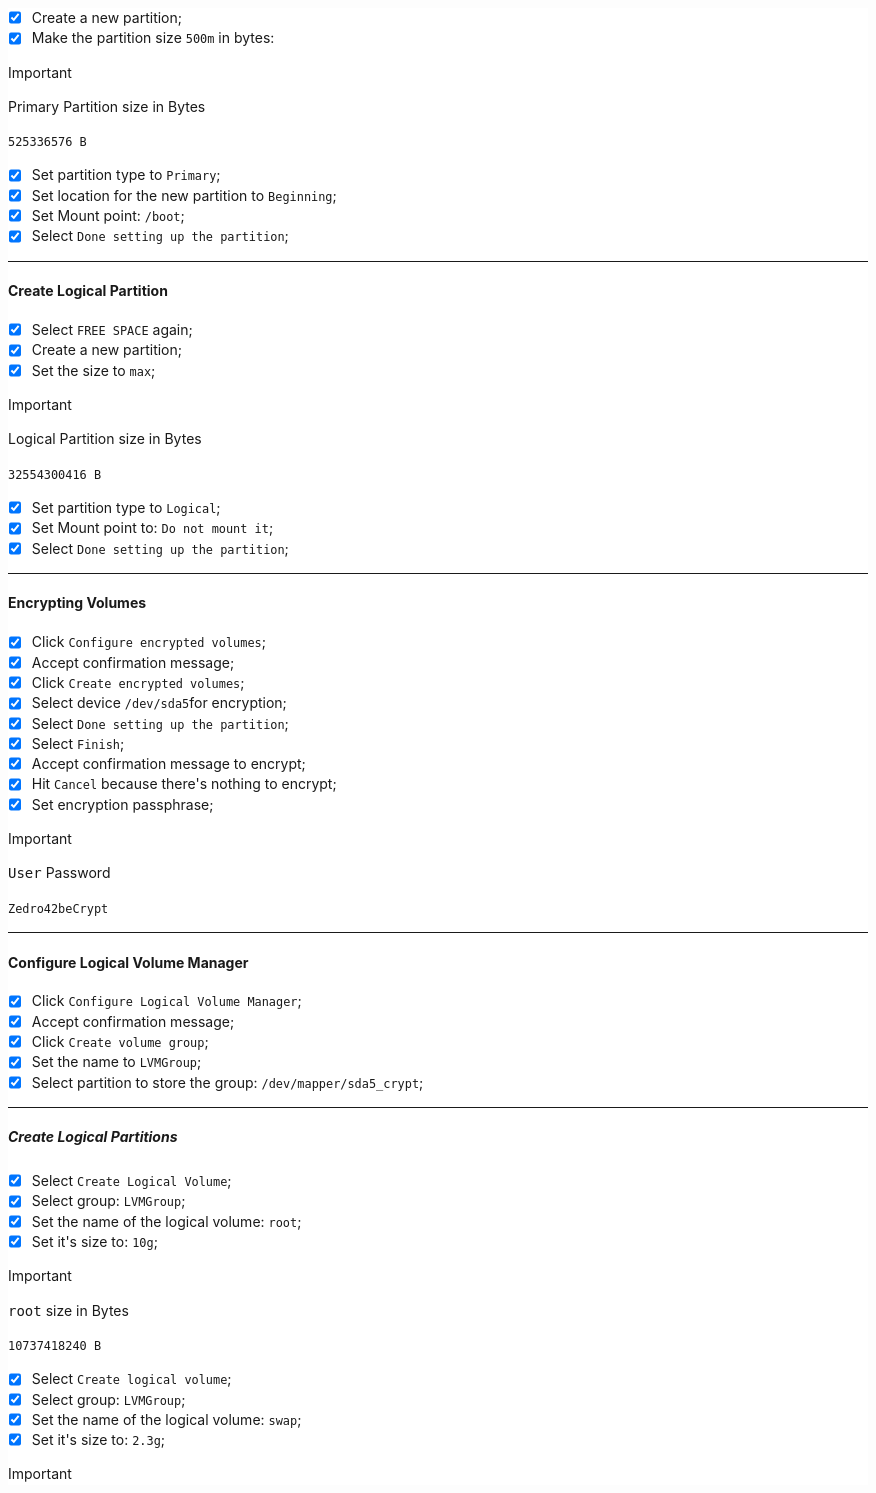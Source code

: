 - [x] Create a new partition;
- [x] Make the partition size `500m` in bytes:
> [!Important]
> Primary Partition size in Bytes
>
> `525336576 B`
- [x] Set partition type to `Primary`;
- [x] Set location for the new partition to `Beginning`;
- [x] Set Mount point: `/boot`;
- [x] Select `Done setting up the partition`;

___
#### Create Logical Partition
- [x] Select `FREE SPACE` again;
- [x] Create a new partition;
- [x] Set the size to `max`;
>[!Important]
> Logical Partition size in Bytes
> 
> `32554300416 B`
- [x] Set partition type to `Logical`;
- [x] Set Mount point to: `Do not mount it`;
- [x] Select `Done setting up the partition`;

___
#### Encrypting Volumes
- [x] Click `Configure encrypted volumes`;
- [x] Accept confirmation message;
- [x] Click `Create encrypted volumes`;
- [x] Select device `/dev/sda5`for encryption;
- [x] Select `Done setting up the partition`;
- [x] Select `Finish`;
- [x] Accept confirmation message to encrypt;
- [x] Hit `Cancel` because there's nothing to encrypt;
- [x] Set encryption passphrase;
> [!IMPORTANT]
> <kbd>User</kbd> Password
> 
> `Zedro42beCrypt`

___
#### Configure Logical Volume Manager
- [x] Click `Configure Logical Volume Manager`;
- [x] Accept confirmation message;
- [x] Click `Create volume group`;
- [x] Set the name to `LVMGroup`;
- [x] Select partition to store the group: `/dev/mapper/sda5_crypt`;

___
##### Create Logical Partitions
- [x] Select `Create Logical Volume`;
- [x] Select group: `LVMGroup`;
- [x] Set the name of the logical volume: `root`;
- [x] Set it's size to: `10g`;
>[!Important]
> <kbd>root</kbd> size in Bytes
>
> `10737418240 B`
- [x] Select `Create logical volume`;
- [x] Select group: `LVMGroup`;
- [x] Set the name of the logical volume: `swap`;
- [x] Set it's size to: `2.3g`;
> [!Important]